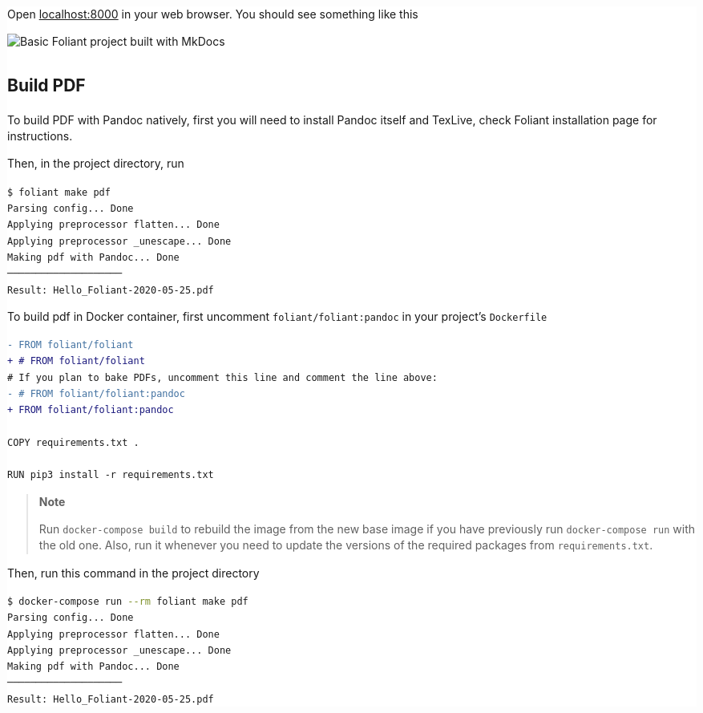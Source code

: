 Open [localhost:8000](http://localhost:8000/) in your web browser. You should see something like this

![Basic Foliant project built with MkDocs](../images/basic-mkdocs.png)


## Build PDF

To build PDF with Pandoc natively, first you will need to install Pandoc itself and TexLive, check <link src="!path src/installation.md">Foliant installation page</link> for instructions.

Then, in the project directory, run

```bash
$ foliant make pdf
Parsing config... Done
Applying preprocessor flatten... Done
Applying preprocessor _unescape... Done
Making pdf with Pandoc... Done
────────────────────
Result: Hello_Foliant-2020-05-25.pdf
```

To build pdf in Docker container, first uncomment `foliant/foliant:pandoc` in your project’s `Dockerfile`

```diff
- FROM foliant/foliant
+ # FROM foliant/foliant
# If you plan to bake PDFs, uncomment this line and comment the line above:
- # FROM foliant/foliant:pandoc
+ FROM foliant/foliant:pandoc

COPY requirements.txt .

RUN pip3 install -r requirements.txt
```

>   **Note**
>
>   Run `docker-compose build` to rebuild the image from the new base image if you have previously run `docker-compose run` with the old one. Also, run it whenever you need to update the versions of the required packages from `requirements.txt`.

Then, run this command in the project directory

```bash
$ docker-compose run --rm foliant make pdf
Parsing config... Done
Applying preprocessor flatten... Done
Applying preprocessor _unescape... Done
Making pdf with Pandoc... Done
────────────────────
Result: Hello_Foliant-2020-05-25.pdf
```
